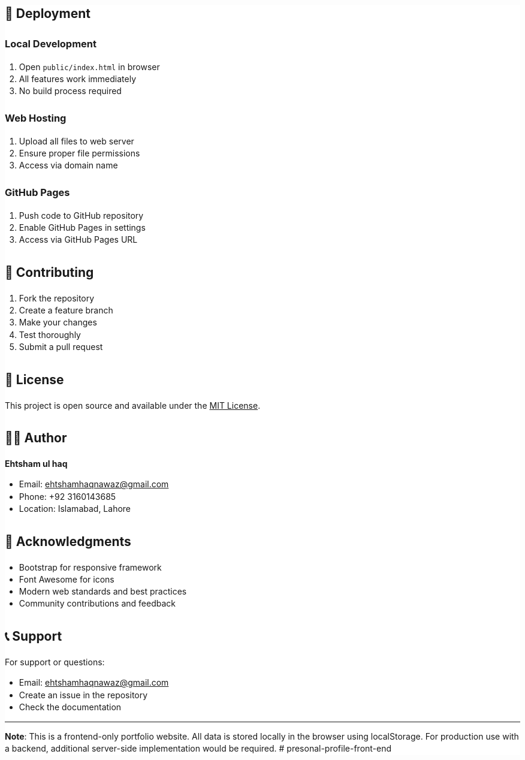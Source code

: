 ## 🚀 Deployment

### Local Development
1. Open `public/index.html` in browser
2. All features work immediately
3. No build process required

### Web Hosting
1. Upload all files to web server
2. Ensure proper file permissions
3. Access via domain name

### GitHub Pages
1. Push code to GitHub repository
2. Enable GitHub Pages in settings
3. Access via GitHub Pages URL

## 🤝 Contributing

1. Fork the repository
2. Create a feature branch
3. Make your changes
4. Test thoroughly
5. Submit a pull request

## 📄 License

This project is open source and available under the [MIT License](LICENSE).

## 👨‍💻 Author

**Ehtsham ul haq**
- Email: ehtshamhaqnawaz@gmail.com
- Phone: +92 3160143685
- Location: Islamabad, Lahore

## 🙏 Acknowledgments

- Bootstrap for responsive framework
- Font Awesome for icons
- Modern web standards and best practices
- Community contributions and feedback

## 📞 Support

For support or questions:
- Email: ehtshamhaqnawaz@gmail.com
- Create an issue in the repository
- Check the documentation

---

**Note**: This is a frontend-only portfolio website. All data is stored locally in the browser using localStorage. For production use with a backend, additional server-side implementation would be required. 
#   p r e s o n a l - p r o f i l e - f r o n t - e n d 
 
 